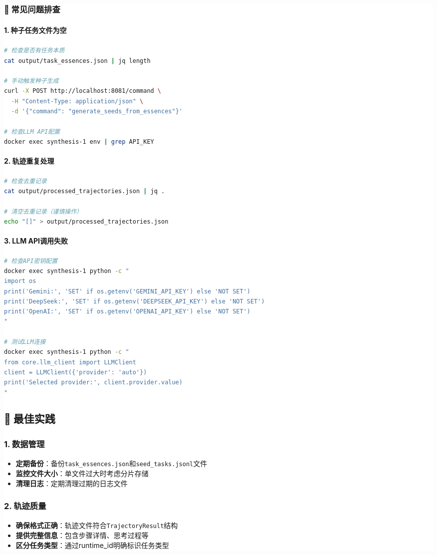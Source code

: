 ### 🚨 常见问题排查

#### 1. 种子任务文件为空
```bash
# 检查是否有任务本质
cat output/task_essences.json | jq length

# 手动触发种子生成
curl -X POST http://localhost:8081/command \
  -H "Content-Type: application/json" \
  -d '{"command": "generate_seeds_from_essences"}'

# 检查LLM API配置
docker exec synthesis-1 env | grep API_KEY
```

#### 2. 轨迹重复处理
```bash
# 检查去重记录
cat output/processed_trajectories.json | jq .

# 清空去重记录（谨慎操作）
echo "[]" > output/processed_trajectories.json
```

#### 3. LLM API调用失败
```bash
# 检查API密钥配置
docker exec synthesis-1 python -c "
import os
print('Gemini:', 'SET' if os.getenv('GEMINI_API_KEY') else 'NOT SET')
print('DeepSeek:', 'SET' if os.getenv('DEEPSEEK_API_KEY') else 'NOT SET')
print('OpenAI:', 'SET' if os.getenv('OPENAI_API_KEY') else 'NOT SET')
"

# 测试LLM连接
docker exec synthesis-1 python -c "
from core.llm_client import LLMClient
client = LLMClient({'provider': 'auto'})
print('Selected provider:', client.provider.value)
"
```

## 🎯 最佳实践

### 1. 数据管理
- **定期备份**：备份`task_essences.json`和`seed_tasks.jsonl`文件
- **监控文件大小**：单文件过大时考虑分片存储
- **清理日志**：定期清理过期的日志文件

### 2. 轨迹质量
- **确保格式正确**：轨迹文件符合`TrajectoryResult`结构
- **提供完整信息**：包含步骤详情、思考过程等
- **区分任务类型**：通过runtime_id明确标识任务类型

